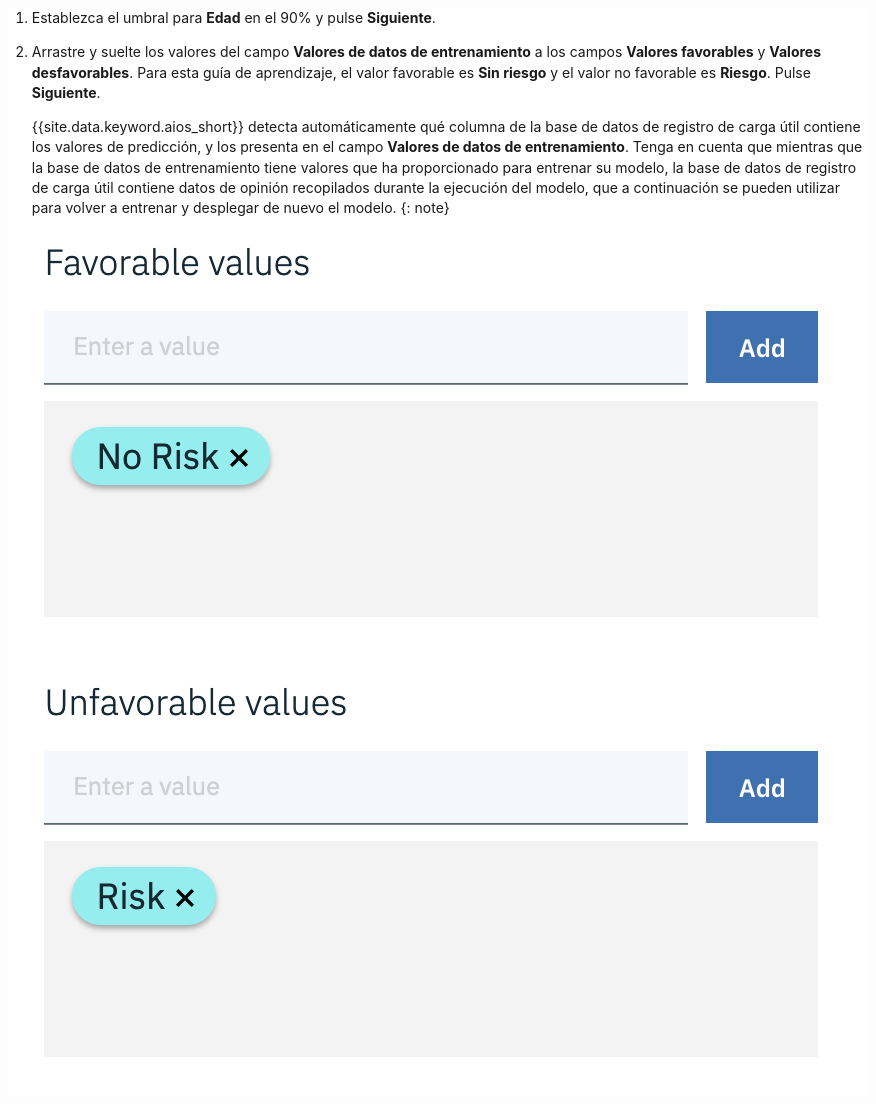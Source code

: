 1.  Establezca el umbral para **Edad** en el 90% y pulse **Siguiente**.

1.  Arrastre y suelte los valores del campo **Valores de datos de entrenamiento** a los campos **Valores favorables** y **Valores desfavorables**. Para esta guía de aprendizaje, el valor favorable es **Sin riesgo** y el valor no favorable es **Riesgo**. Pulse **Siguiente**.

    {{site.data.keyword.aios_short}} detecta automáticamente qué columna de la base de datos de registro de carga útil contiene los valores de predicción, y los presenta en el campo **Valores de datos de entrenamiento**. Tenga en cuenta que mientras que la base de datos de entrenamiento tiene valores que ha proporcionado para entrenar su modelo, la base de datos de registro de carga útil contiene datos de opinión recopilados durante la ejecución del modelo, que a continuación se pueden utilizar para volver a entrenar y desplegar de nuevo el modelo.
    {: note}

    ![Valores positivos y negativos](images/pos_and_neg2.png)
